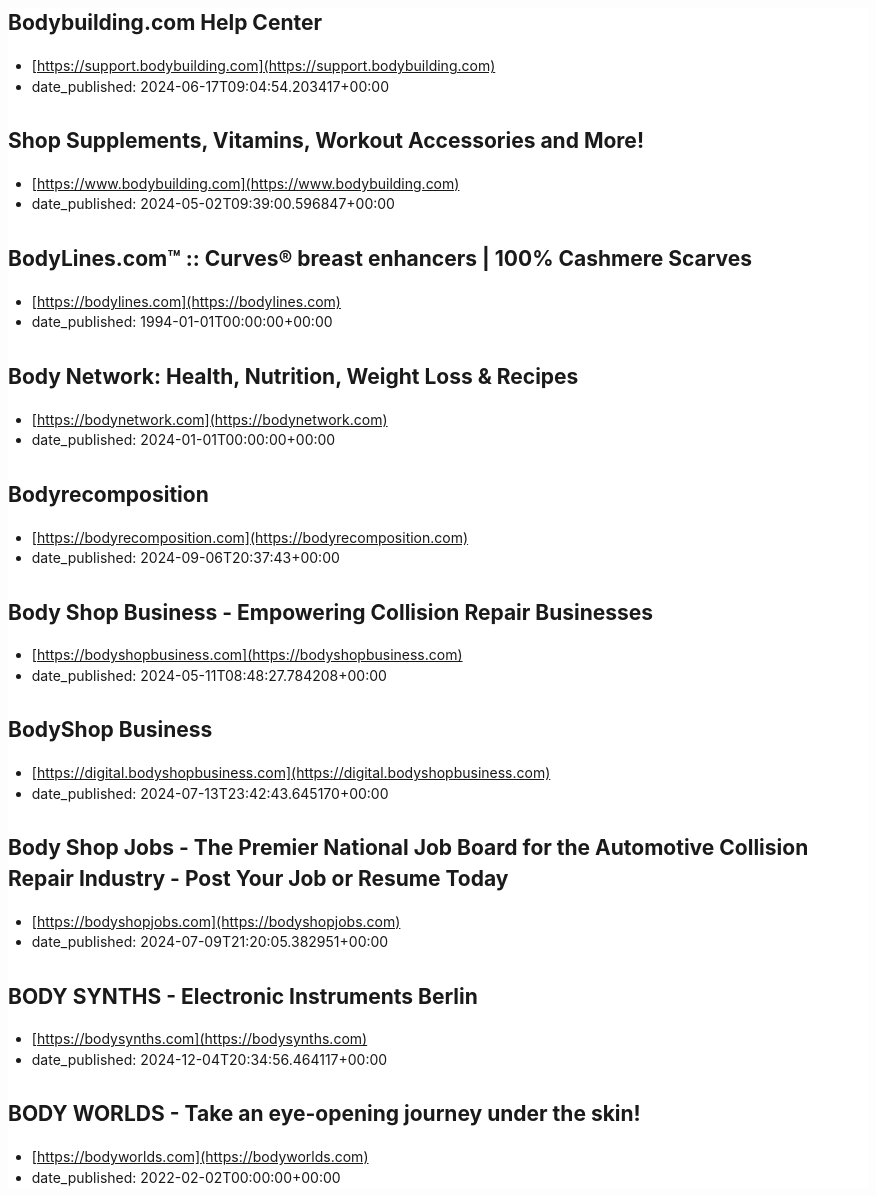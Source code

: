  ## Bodybuilding.com Help Center
 - [https://support.bodybuilding.com](https://support.bodybuilding.com)
 - date_published: 2024-06-17T09:04:54.203417+00:00

 ## Shop Supplements, Vitamins, Workout Accessories and More!
 - [https://www.bodybuilding.com](https://www.bodybuilding.com)
 - date_published: 2024-05-02T09:39:00.596847+00:00

 ## BodyLines.com™ :: Curves® breast enhancers | 100% Cashmere Scarves
 - [https://bodylines.com](https://bodylines.com)
 - date_published: 1994-01-01T00:00:00+00:00

 ## Body Network: Health, Nutrition, Weight Loss & Recipes
 - [https://bodynetwork.com](https://bodynetwork.com)
 - date_published: 2024-01-01T00:00:00+00:00

 ## Bodyrecomposition
 - [https://bodyrecomposition.com](https://bodyrecomposition.com)
 - date_published: 2024-09-06T20:37:43+00:00

 ## Body Shop Business - Empowering Collision Repair Businesses
 - [https://bodyshopbusiness.com](https://bodyshopbusiness.com)
 - date_published: 2024-05-11T08:48:27.784208+00:00

 ## BodyShop Business
 - [https://digital.bodyshopbusiness.com](https://digital.bodyshopbusiness.com)
 - date_published: 2024-07-13T23:42:43.645170+00:00

 ## Body Shop Jobs - The Premier National Job Board for the Automotive Collision Repair Industry - Post Your Job or Resume Today
 - [https://bodyshopjobs.com](https://bodyshopjobs.com)
 - date_published: 2024-07-09T21:20:05.382951+00:00

 ## BODY SYNTHS - Electronic Instruments Berlin
 - [https://bodysynths.com](https://bodysynths.com)
 - date_published: 2024-12-04T20:34:56.464117+00:00

 ## BODY WORLDS - Take an eye-opening journey under the skin!
 - [https://bodyworlds.com](https://bodyworlds.com)
 - date_published: 2022-02-02T00:00:00+00:00
